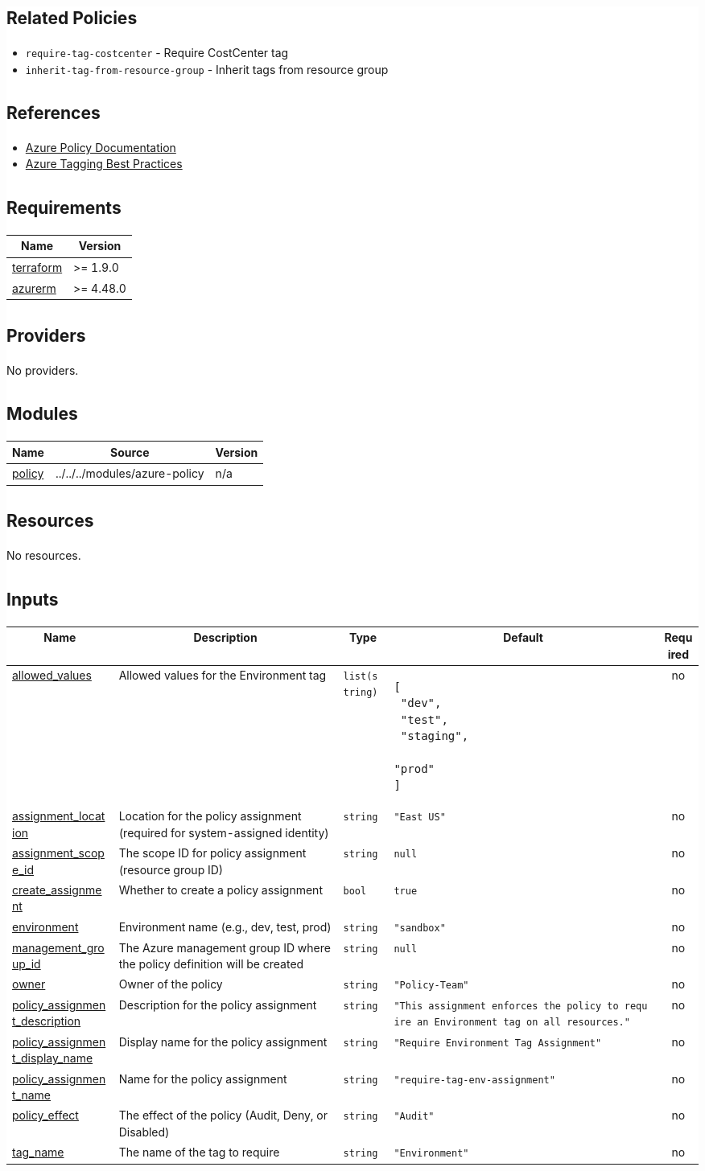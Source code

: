 ## Related Policies

- `require-tag-costcenter` - Require CostCenter tag
- `inherit-tag-from-resource-group` - Inherit tags from resource group

## References

- [Azure Policy Documentation](https://docs.microsoft.com/azure/governance/policy/)
- [Azure Tagging Best Practices](https://docs.microsoft.com/azure/cloud-adoption-framework/ready/azure-best-practices/naming-and-tagging)


## Requirements

| Name | Version |
|------|---------|
| <a name="requirement_terraform"></a> [terraform](#requirement\_terraform) | >= 1.9.0 |
| <a name="requirement_azurerm"></a> [azurerm](#requirement\_azurerm) | >= 4.48.0 |

## Providers

No providers.

## Modules

| Name | Source | Version |
|------|--------|---------|
| <a name="module_policy"></a> [policy](#module\_policy) | ../../../modules/azure-policy | n/a |

## Resources

No resources.

## Inputs

| Name | Description | Type | Default | Required |
|------|-------------|------|---------|:--------:|
| <a name="input_allowed_values"></a> [allowed\_values](#input\_allowed\_values) | Allowed values for the Environment tag | `list(string)` | <pre>[<br/>  "dev",<br/>  "test",<br/>  "staging",<br/>  "prod"<br/>]</pre> | no |
| <a name="input_assignment_location"></a> [assignment\_location](#input\_assignment\_location) | Location for the policy assignment (required for system-assigned identity) | `string` | `"East US"` | no |
| <a name="input_assignment_scope_id"></a> [assignment\_scope\_id](#input\_assignment\_scope\_id) | The scope ID for policy assignment (resource group ID) | `string` | `null` | no |
| <a name="input_create_assignment"></a> [create\_assignment](#input\_create\_assignment) | Whether to create a policy assignment | `bool` | `true` | no |
| <a name="input_environment"></a> [environment](#input\_environment) | Environment name (e.g., dev, test, prod) | `string` | `"sandbox"` | no |
| <a name="input_management_group_id"></a> [management\_group\_id](#input\_management\_group\_id) | The Azure management group ID where the policy definition will be created | `string` | `null` | no |
| <a name="input_owner"></a> [owner](#input\_owner) | Owner of the policy | `string` | `"Policy-Team"` | no |
| <a name="input_policy_assignment_description"></a> [policy\_assignment\_description](#input\_policy\_assignment\_description) | Description for the policy assignment | `string` | `"This assignment enforces the policy to require an Environment tag on all resources."` | no |
| <a name="input_policy_assignment_display_name"></a> [policy\_assignment\_display\_name](#input\_policy\_assignment\_display\_name) | Display name for the policy assignment | `string` | `"Require Environment Tag Assignment"` | no |
| <a name="input_policy_assignment_name"></a> [policy\_assignment\_name](#input\_policy\_assignment\_name) | Name for the policy assignment | `string` | `"require-tag-env-assignment"` | no |
| <a name="input_policy_effect"></a> [policy\_effect](#input\_policy\_effect) | The effect of the policy (Audit, Deny, or Disabled) | `string` | `"Audit"` | no |
| <a name="input_tag_name"></a> [tag\_name](#input\_tag\_name) | The name of the tag to require | `string` | `"Environment"` | no |
